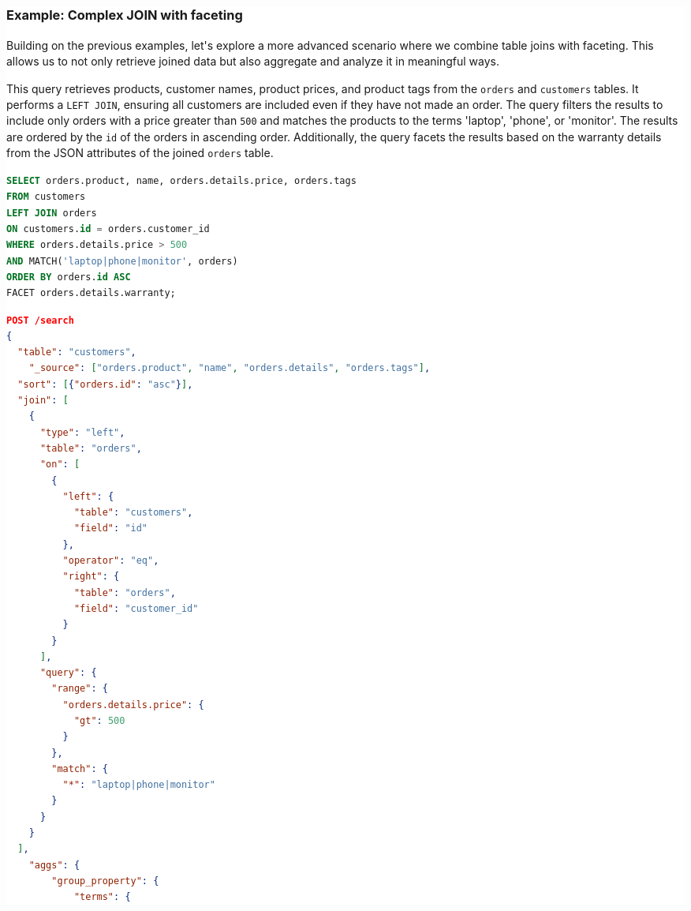 

### Example: Complex JOIN with faceting

Building on the previous examples, let's explore a more advanced scenario where we combine table joins with faceting. This allows us to not only retrieve joined data but also aggregate and analyze it in meaningful ways.



This query retrieves products, customer names, product prices, and product tags from the `orders` and `customers` tables. It performs a `LEFT JOIN`, ensuring all customers are included even if they have not made an order. The query filters the results to include only orders with a price greater than `500` and matches the products to the terms 'laptop', 'phone', or 'monitor'. The results are ordered by the `id` of the orders in ascending order. Additionally, the query facets the results based on the warranty details from the JSON attributes of the joined `orders` table.


```sql
SELECT orders.product, name, orders.details.price, orders.tags
FROM customers
LEFT JOIN orders
ON customers.id = orders.customer_id
WHERE orders.details.price > 500
AND MATCH('laptop|phone|monitor', orders)
ORDER BY orders.id ASC
FACET orders.details.warranty;
```


```json
POST /search
{
  "table": "customers",
	"_source": ["orders.product", "name", "orders.details", "orders.tags"],
  "sort": [{"orders.id": "asc"}],
  "join": [
    {
      "type": "left",
      "table": "orders",
      "on": [
        {
          "left": {
            "table": "customers",
            "field": "id"
          },
          "operator": "eq",
          "right": {
            "table": "orders",
            "field": "customer_id"
          }
        }
      ],
      "query": {
        "range": {
          "orders.details.price": {
            "gt": 500
          }
        },
        "match": {
          "*": "laptop|phone|monitor"
        }
      }
    }
  ],
	"aggs":	{
		"group_property": {
			"terms": {
```